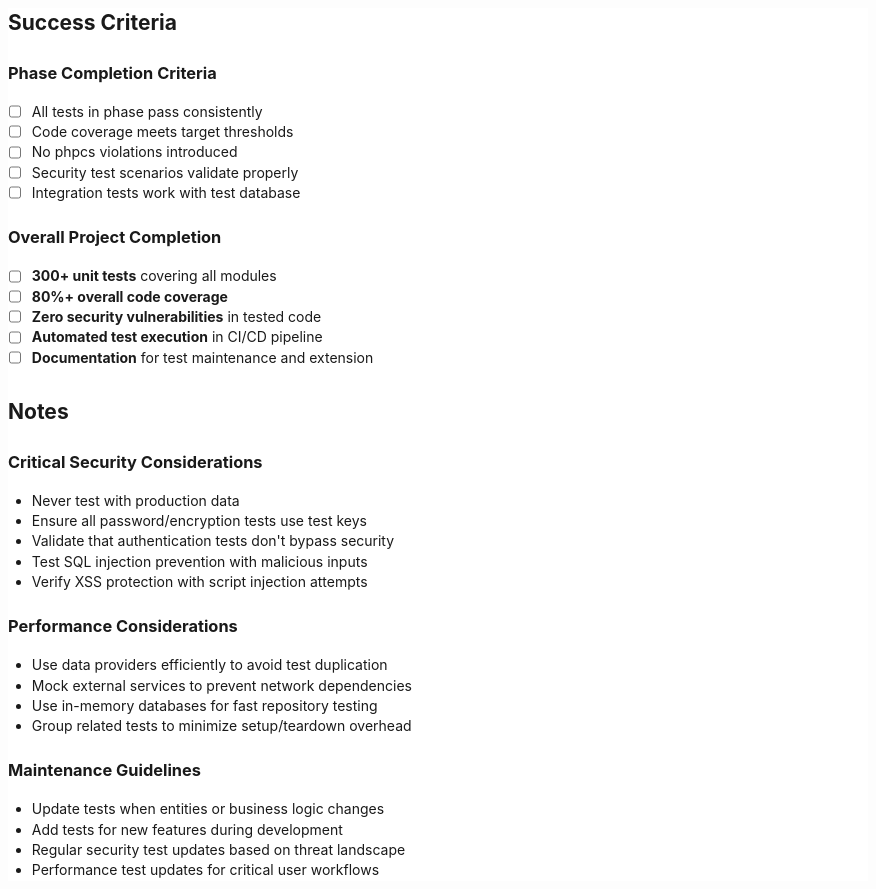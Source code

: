 ## Success Criteria

### Phase Completion Criteria
- [ ] All tests in phase pass consistently
- [ ] Code coverage meets target thresholds
- [ ] No phpcs violations introduced
- [ ] Security test scenarios validate properly
- [ ] Integration tests work with test database

### Overall Project Completion
- [ ] **300+ unit tests** covering all modules
- [ ] **80%+ overall code coverage**
- [ ] **Zero security vulnerabilities** in tested code
- [ ] **Automated test execution** in CI/CD pipeline
- [ ] **Documentation** for test maintenance and extension

## Notes

### Critical Security Considerations
- Never test with production data
- Ensure all password/encryption tests use test keys
- Validate that authentication tests don't bypass security
- Test SQL injection prevention with malicious inputs
- Verify XSS protection with script injection attempts

### Performance Considerations
- Use data providers efficiently to avoid test duplication
- Mock external services to prevent network dependencies
- Use in-memory databases for fast repository testing
- Group related tests to minimize setup/teardown overhead

### Maintenance Guidelines
- Update tests when entities or business logic changes
- Add tests for new features during development
- Regular security test updates based on threat landscape
- Performance test updates for critical user workflows